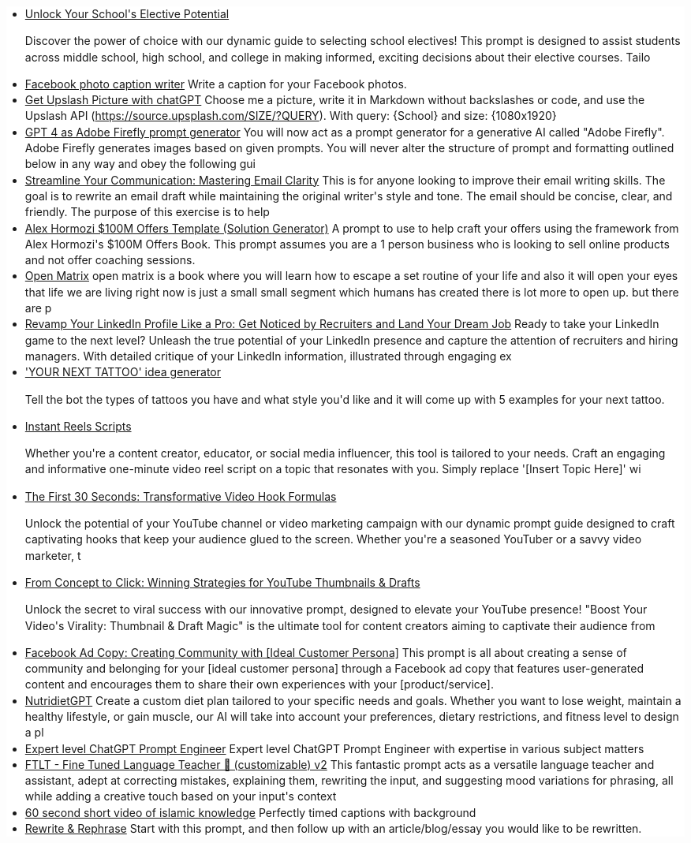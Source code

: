 - [Unlock Your School's Elective Potential](./gpts/unlock-your-school-s-elective-potential.md) <p>Discover the power of choice with our dynamic guide to selecting school electives! This prompt is designed to assist students across middle school, high school, and college in making informed, exciting decisions about their elective courses. Tailo
- [Facebook photo caption writer](./gpts/facebook-photo-caption-writer.md) Write a caption for your Facebook photos.
- [Get Upslash Picture with chatGPT](./gpts/get-upslash-picture-with-chatgpt.md) Choose me a picture, write it in Markdown without backslashes or code, and use the Upslash API (https://source.upsplash.com/SIZE/?QUERY). With query: {School} and size: {1080x1920}
- [GPT 4 as Adobe Firefly prompt generator](./gpts/gpt-4-as-adobe-firefly-prompt-generator.md) You will now act as a prompt generator for a generative AI called "Adobe Firefly". Adobe Firefly generates images based on given prompts. You will never alter the structure of prompt and formatting outlined below in any way and obey the following gui
- [Streamline Your Communication: Mastering Email Clarity](./gpts/streamline-your-communication--mastering-email-clarity.md) This is for anyone looking to improve their email writing skills. The goal is to rewrite an email draft while maintaining the original writer's style and tone. The email should be concise, clear, and friendly. The purpose of this exercise is to help 
- [Alex Hormozi $100M Offers Template (Solution Generator)](./gpts/alex-hormozi--100m-offers-template--solution-generator-.md) A prompt to use to help craft your offers using the framework from Alex Hormozi's $100M Offers Book. This prompt assumes you are a 1 person business who is looking to sell online products and not offer coaching sessions.
- [Open Matrix](./gpts/open-matrix.md) open matrix is a book where you will learn how to escape a set routine of your life and also it will open your eyes that life we are living right now is just a small small segment which humans has created there is lot more to open up. but there are p
- [Revamp Your LinkedIn Profile Like a Pro: Get Noticed by Recruiters and Land Your Dream Job](./gpts/revamp-your-linkedin-profile-like-a-pro--get-noticed-by-recruiters-and-land-your-dream-job.md) Ready to take your LinkedIn game to the next level? Unleash the true potential of your LinkedIn presence and capture the attention of recruiters and hiring managers. With detailed critique of your LinkedIn information, illustrated through engaging ex
- ['YOUR NEXT TATTOO' idea generator](./gpts/-your-next-tattoo--idea-generator.md) <p>Tell the bot the types of tattoos you have and what style you'd like and it will come up with 5 examples for your next tattoo.</p>
- [Instant Reels Scripts](./gpts/instant-reels-scripts.md) <p>Whether you're a content creator, educator, or social media influencer, this tool is tailored to your needs. Craft an engaging and informative one-minute video reel script on a topic that resonates with you. Simply replace '[Insert Topic Here]' wi
- [The First 30 Seconds: Transformative Video Hook Formulas](./gpts/the-first-30-seconds--transformative-video-hook-formulas.md) <p>Unlock the potential of your YouTube channel or video marketing campaign with our dynamic prompt guide designed to craft captivating hooks that keep your audience glued to the screen. Whether you're a seasoned YouTuber or a savvy video marketer, t
- [From Concept to Click: Winning Strategies for YouTube Thumbnails & Drafts](./gpts/from-concept-to-click--winning-strategies-for-youtube-thumbnails---drafts.md) <p>Unlock the secret to viral success with our innovative prompt, designed to elevate your YouTube presence! "Boost Your Video's Virality: Thumbnail &amp; Draft Magic" is the ultimate tool for content creators aiming to captivate their audience from 
- [Facebook Ad Copy: Creating Community with [Ideal Customer Persona]](./gpts/facebook-ad-copy--creating-community-with--ideal-customer-persona-.md) This prompt is all about creating a sense of community and belonging for your [ideal customer persona] through a Facebook ad copy that features user-generated content and encourages them to share their own experiences with your [product/service].
- [NutridietGPT](./gpts/nutridietgpt.md) Create a custom diet plan tailored to your specific needs and goals. Whether you want to lose weight, maintain a healthy lifestyle, or gain muscle, our AI will take into account your preferences, dietary restrictions, and fitness level to design a pl
- [Expert level ChatGPT Prompt Engineer](./gpts/expert-level-chatgpt-prompt-engineer.md) Expert level ChatGPT Prompt Engineer with expertise in various subject matters
- [FTLT - Fine Tuned Language Teacher 💬 (customizable) v2](./gpts/ftlt---fine-tuned-language-teacher-----customizable--v2.md) This fantastic prompt acts as a versatile language teacher and assistant, adept at correcting mistakes, explaining them, rewriting the input, and suggesting mood variations for phrasing, all while adding a creative touch based on your input's context
- [60 second short video of islamic knowledge](./gpts/60-second-short-video-of-islamic-knowledge.md) Perfectly timed captions with background
- [Rewrite & Rephrase](./gpts/rewrite---rephrase.md) Start with this prompt, and then follow up with an article/blog/essay you would like to be rewritten.